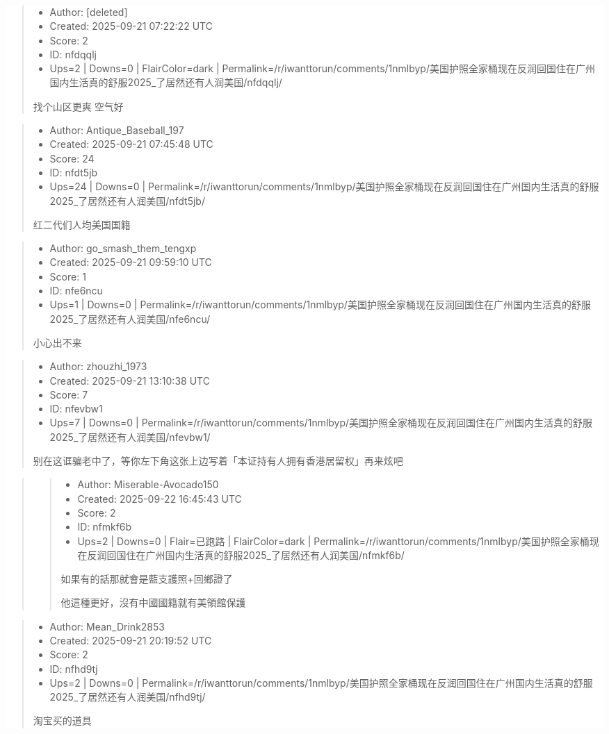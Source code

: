 > - Author: [deleted]
> - Created: 2025-09-21 07:22:22 UTC
> - Score: 2
> - ID: nfdqqlj
> - Ups=2 | Downs=0 | FlairColor=dark | Permalink=/r/iwanttorun/comments/1nmlbyp/美国护照全家桶现在反润回国住在广州国内生活真的舒服2025_了居然还有人润美国/nfdqqlj/
>
> 找个山区更爽 空气好

> - Author: Antique_Baseball_197
> - Created: 2025-09-21 07:45:48 UTC
> - Score: 24
> - ID: nfdt5jb
> - Ups=24 | Downs=0 | Permalink=/r/iwanttorun/comments/1nmlbyp/美国护照全家桶现在反润回国住在广州国内生活真的舒服2025_了居然还有人润美国/nfdt5jb/
>
> 红二代们人均美国国籍

> - Author: go_smash_them_tengxp
> - Created: 2025-09-21 09:59:10 UTC
> - Score: 1
> - ID: nfe6ncu
> - Ups=1 | Downs=0 | Permalink=/r/iwanttorun/comments/1nmlbyp/美国护照全家桶现在反润回国住在广州国内生活真的舒服2025_了居然还有人润美国/nfe6ncu/
>
> 小心出不来

> - Author: zhouzhi_1973
> - Created: 2025-09-21 13:10:38 UTC
> - Score: 7
> - ID: nfevbw1
> - Ups=7 | Downs=0 | Permalink=/r/iwanttorun/comments/1nmlbyp/美国护照全家桶现在反润回国住在广州国内生活真的舒服2025_了居然还有人润美国/nfevbw1/
>
> 别在这诓骗老中了，等你左下角这张上边写着「本证持有人拥有香港居留权」再来炫吧

>> - Author: Miserable-Avocado150
>> - Created: 2025-09-22 16:45:43 UTC
>> - Score: 2
>> - ID: nfmkf6b
>> - Ups=2 | Downs=0 | Flair=已跑路 | FlairColor=dark | Permalink=/r/iwanttorun/comments/1nmlbyp/美国护照全家桶现在反润回国住在广州国内生活真的舒服2025_了居然还有人润美国/nfmkf6b/
>>
>> 如果有的話那就會是藍支護照+回鄉證了
>> 
>> 他這種更好，沒有中國國籍就有美領館保護

> - Author: Mean_Drink2853
> - Created: 2025-09-21 20:19:52 UTC
> - Score: 2
> - ID: nfhd9tj
> - Ups=2 | Downs=0 | Permalink=/r/iwanttorun/comments/1nmlbyp/美国护照全家桶现在反润回国住在广州国内生活真的舒服2025_了居然还有人润美国/nfhd9tj/
>
> 淘宝买的道具

